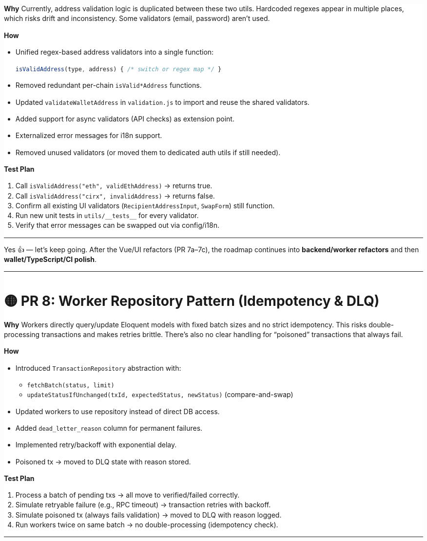 **Why**
Currently, address validation logic is duplicated between these two utils. Hardcoded regexes appear in multiple places, which risks drift and inconsistency. Some validators (email, password) aren’t used.

**How**

* Unified regex-based address validators into a single function:

  ```js
  isValidAddress(type, address) { /* switch or regex map */ }
  ```
* Removed redundant per-chain `isValid*Address` functions.
* Updated `validateWalletAddress` in `validation.js` to import and reuse the shared validators.
* Added support for async validators (API checks) as extension point.
* Externalized error messages for i18n support.
* Removed unused validators (or moved them to dedicated auth utils if still needed).

**Test Plan**

1. Call `isValidAddress("eth", validEthAddress)` → returns true.
2. Call `isValidAddress("cirx", invalidAddress)` → returns false.
3. Confirm all existing UI validators (`RecipientAddressInput`, `SwapForm`) still function.
4. Run new unit tests in `utils/__tests__` for every validator.
5. Verify that error messages can be swapped out via config/i18n.

---


Yes 👍 — let’s keep going. After the Vue/UI refactors (PR 7a–7c), the roadmap continues into **backend/worker refactors** and then **wallet/TypeScript/CI polish**.

---

# 🟡 PR 8: Worker Repository Pattern (Idempotency & DLQ)

**Why**
Workers directly query/update Eloquent models with fixed batch sizes and no strict idempotency. This risks double-processing transactions and makes retries brittle. There’s also no clear handling for “poisoned” transactions that always fail.

**How**

* Introduced `TransactionRepository` abstraction with:

  * `fetchBatch(status, limit)`
  * `updateStatusIfUnchanged(txId, expectedStatus, newStatus)` (compare-and-swap)
* Updated workers to use repository instead of direct DB access.
* Added `dead_letter_reason` column for permanent failures.
* Implemented retry/backoff with exponential delay.
* Poisoned tx → moved to DLQ state with reason stored.

**Test Plan**

1. Process a batch of pending txs → all move to verified/failed correctly.
2. Simulate retryable failure (e.g., RPC timeout) → transaction retries with backoff.
3. Simulate poisoned tx (always fails validation) → moved to DLQ with reason logged.
4. Run workers twice on same batch → no double-processing (idempotency check).

---